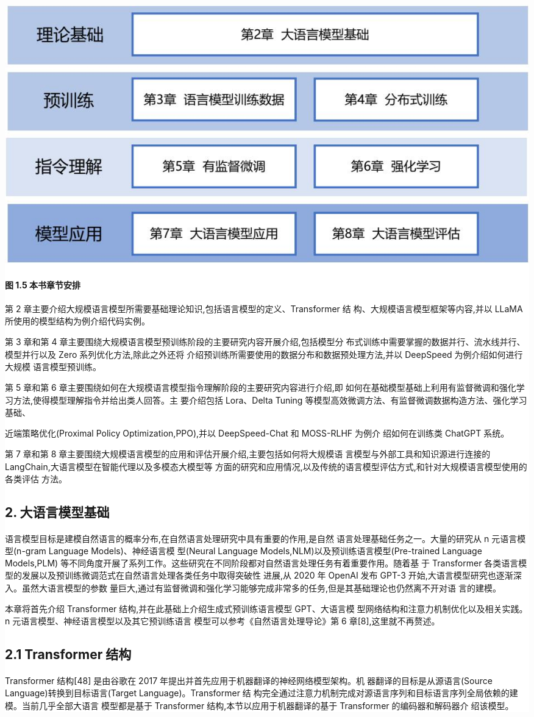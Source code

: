 ![](_page_24_Figure_4.jpeg)

#### 图 1.5 本书章节安排

第 2 章主要介绍大规模语言模型所需要基础理论知识,包括语言模型的定义、Transformer 结 构、大规模语言模型框架等内容,并以 LLaMA 所使用的模型结构为例介绍代码实例。

第 3 章和第 4 章主要围绕大规模语言模型预训练阶段的主要研究内容开展介绍,包括模型分 布式训练中需要掌握的数据并行、流水线并行、模型并行以及 Zero 系列优化方法,除此之外还将 介绍预训练所需要使用的数据分布和数据预处理方法,并以 DeepSpeed 为例介绍如何进行大规模 语言模型预训练。

第 5 章和第 6 章主要围绕如何在大规模语言模型指令理解阶段的主要研究内容进行介绍,即 如何在基础模型基础上利用有监督微调和强化学习方法,使得模型理解指令并给出类人回答。主 要介绍包括 Lora、Delta Tuning 等模型高效微调方法、有监督微调数据构造方法、强化学习基础、

近端策略优化(Proximal Policy Optimization,PPO),并以 DeepSpeed-Chat 和 MOSS-RLHF 为例介 绍如何在训练类 ChatGPT 系统。

第 7 章和第 8 章主要围绕大规模语言模型的应用和评估开展介绍,主要包括如何将大规模语 言模型与外部工具和知识源进行连接的 LangChain,大语言模型在智能代理以及多模态大模型等 方面的研究和应用情况,以及传统的语言模型评估方式,和针对大规模语言模型使用的各类评估 方法。

## 2. 大语言模型基础

语言模型目标是建模自然语言的概率分布,在自然语言处理研究中具有重要的作用,是自然 语言处理基础任务之一。大量的研究从 n 元语言模型(n-gram Language Models)、神经语言模 型(Neural Language Models,NLM)以及预训练语言模型(Pre-trained Language Models,PLM) 等不同角度开展了系列工作。这些研究在不同阶段都对自然语言处理任务有着重要作用。随着基 于 Transformer 各类语言模型的发展以及预训练微调范式在自然语言处理各类任务中取得突破性 进展,从 2020 年 OpenAI 发布 GPT-3 开始,大语言模型研究也逐渐深入。虽然大语言模型的参数 量巨大,通过有监督微调和强化学习能够完成非常多的任务,但是其基础理论也仍然离不开对语 言的建模。

本章将首先介绍 Transformer 结构,并在此基础上介绍生成式预训练语言模型 GPT、大语言模 型网络结构和注意力机制优化以及相关实践。n 元语言模型、神经语言模型以及其它预训练语言 模型可以参考《自然语言处理导论》第 6 章[8],这里就不再赘述。

## 2.1 Transformer 结构

Transformer 结构[48] 是由谷歌在 2017 年提出并首先应用于机器翻译的神经网络模型架构。机 器翻译的目标是从源语言(Source Language)转换到目标语言(Target Language)。Transformer 结 构完全通过注意力机制完成对源语言序列和目标语言序列全局依赖的建模。当前几乎全部大语言 模型都是基于 Transformer 结构,本节以应用于机器翻译的基于 Transformer 的编码器和解码器介 绍该模型。
